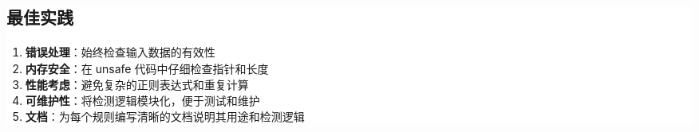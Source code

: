 ## 最佳实践

1. **错误处理**：始终检查输入数据的有效性
2. **内存安全**：在 unsafe 代码中仔细检查指针和长度
3. **性能考虑**：避免复杂的正则表达式和重复计算
4. **可维护性**：将检测逻辑模块化，便于测试和维护
5. **文档**：为每个规则编写清晰的文档说明其用途和检测逻辑
